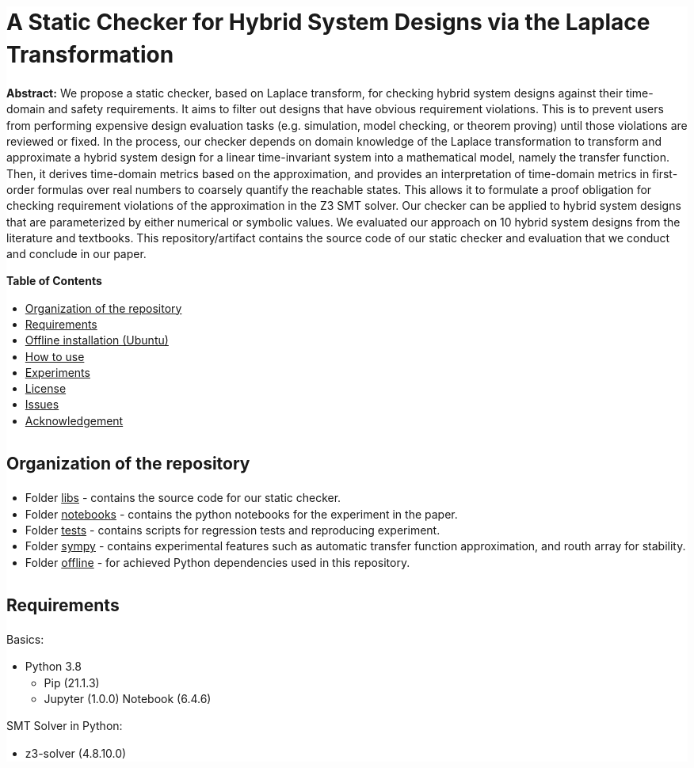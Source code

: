 # A Static Checker for Hybrid System Designs via the Laplace Transformation
 
**Abstract:** We propose a static checker, based on Laplace transform, for checking hybrid system designs against their time-domain and safety requirements. It aims to filter out designs that have obvious requirement violations. This is to prevent users from performing expensive design evaluation tasks (e.g. simulation, model checking, or theorem proving) until those violations are reviewed or fixed. In the process, our checker depends on domain knowledge of the Laplace transformation to transform and approximate a hybrid system design for a linear time-invariant system into a mathematical model, namely the transfer function. Then, it derives time-domain metrics based on the approximation, and provides an interpretation of time-domain metrics in first-order formulas over real numbers to coarsely quantify the reachable states. This allows it to formulate a proof obligation for checking requirement violations of the approximation in the Z3 SMT solver. Our checker can be applied to hybrid system designs that are parameterized by either numerical or symbolic values. We evaluated our approach on 10 hybrid system designs from the literature and textbooks. This repository/artifact contains the source code of our static checker and evaluation that we conduct and conclude in our paper. 

**Table of Contents** 
  - [Organization of the repository](#organization-of-the-repository)
  - [Requirements](#requirements)
  - [Offline installation (Ubuntu)](#offline-installation-ubuntu)
  - [How to use](#how-to-use)
  - [Experiments](#experiments)
  - [License](#license)
  - [Issues](#issues)
  - [Acknowledgement](#acknowledgement)
  
## Organization of the repository 

* Folder [libs](https://github.com/veriatl/CheckHybrid/tree/main/libs) - contains the source code for our static checker.
* Folder [notebooks](https://github.com/veriatl/CheckHybrid/tree/main/notebooks) - contains the python notebooks for the experiment in the paper.
* Folder [tests](https://github.com/veriatl/CheckHybrid/tree/main/tests) - contains scripts for regression tests and reproducing experiment.
* Folder [sympy](https://github.com/veriatl/CheckHybrid/tree/main/sympy) - contains experimental features such as automatic transfer function approximation, and routh array for stability.
* Folder [offline](https://github.com/veriatl/CheckHybrid/tree/main/offline) - for achieved Python dependencies used in this repository.


## Requirements 

Basics:

* Python 3.8
  * Pip (21.1.3) 
  * Jupyter (1.0.0) Notebook (6.4.6)

SMT Solver in Python:

* z3-solver (4.8.10.0)
